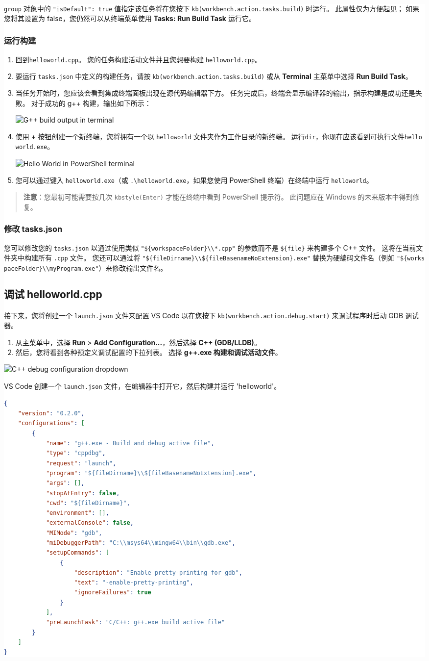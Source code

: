 `group` 对象中的 `"isDefault": true` 值指定该任务将在您按下 `kb(workbench.action.tasks.build)` 时运行。 此属性仅为方便起见； 如果您将其设置为 false，您仍然可以从终端菜单使用 **Tasks: Run Build Task** 运行它。

### 运行构建

1. 回到`helloworld.cpp`。 您的任务构建活动文件并且您想要构建 `helloworld.cpp`。
1. 要运行 `tasks.json` 中定义的构建任务，请按 `kb(workbench.action.tasks.build)` 或从 **Terminal** 主菜单中选择 **Run Build Task**。
1. 当任务开始时，您应该会看到集成终端面板出现在源代码编辑器下方。 任务完成后，终端会显示编译器的输出，指示构建是成功还是失败。 对于成功的 g++ 构建，输出如下所示：

   ![G++ build output in terminal](images/mingw/mingw-build-output.png)

1. 使用 **+** 按钮创建一个新终端，您将拥有一个以 `helloworld` 文件夹作为工作目录的新终端。 运行`dir`，你现在应该看到可执行文件`helloworld.exe`。

    ![Hello World in PowerShell terminal](images/mingw/mingw-dir-output.png)

1. 您可以通过键入 `helloworld.exe`（或 `.\helloworld.exe`，如果您使用 PowerShell 终端）在终端中运行 `helloworld`。

>**注意**：您最初可能需要按几次 `kbstyle(Enter)` 才能在终端中看到 PowerShell 提示符。 此问题应在 Windows 的未来版本中得到修复。

### 修改 tasks.json

您可以修改您的 `tasks.json` 以通过使用类似 `"${workspaceFolder}\\*.cpp"` 的参数而不是 `${file}` 来构建多个 C++ 文件。 这将在当前文件夹中构建所有 `.cpp` 文件。 您还可以通过将 `"${fileDirname}\\${fileBasenameNoExtension}.exe"` 替换为硬编码文件名（例如 `"${workspaceFolder}\\myProgram.exe"`）来修改输出文件名。

## 调试 helloworld.cpp

接下来，您将创建一个 `launch.json` 文件来配置 VS Code 以在您按下 `kb(workbench.action.debug.start)` 来调试程序时启动 GDB 调试器。

1. 从主菜单中，选择 **Run** > **Add Configuration...**，然后选择 **C++ (GDB/LLDB)**。
1. 然后，您将看到各种预定义调试配置的下拉列表。 选择 **g++.exe 构建和调试活动文件**。

![C++ debug configuration dropdown](images/mingw/build-and-debug-active-file.png)

VS Code 创建一个 `launch.json` 文件，在编辑器中打开它，然后构建并运行 'helloworld'。

```json
{
    "version": "0.2.0",
    "configurations": [
        {
            "name": "g++.exe - Build and debug active file",
            "type": "cppdbg",
            "request": "launch",
            "program": "${fileDirname}\\${fileBasenameNoExtension}.exe",
            "args": [],
            "stopAtEntry": false,
            "cwd": "${fileDirname}",
            "environment": [],
            "externalConsole": false,
            "MIMode": "gdb",
            "miDebuggerPath": "C:\\msys64\\mingw64\\bin\\gdb.exe",
            "setupCommands": [
                {
                    "description": "Enable pretty-printing for gdb",
                    "text": "-enable-pretty-printing",
                    "ignoreFailures": true
                }
            ],
            "preLaunchTask": "C/C++: g++.exe build active file"
        }
    ]
}
```
